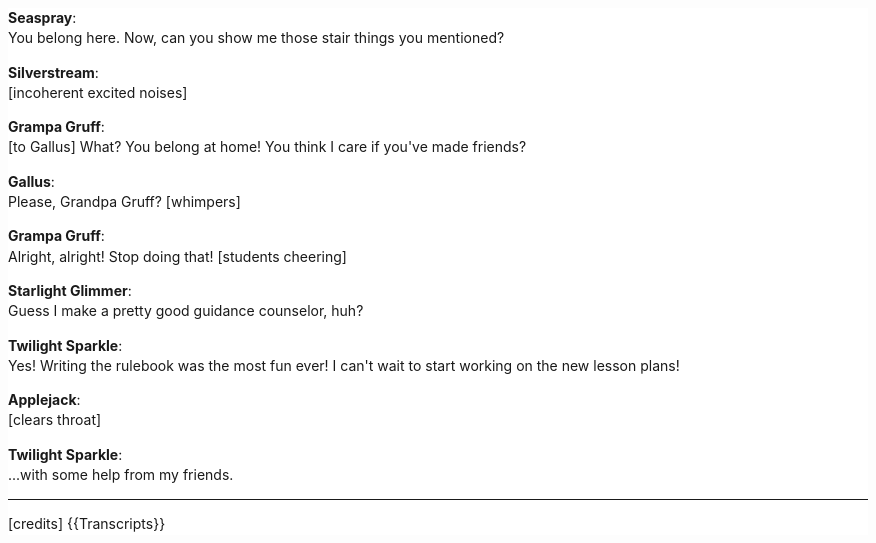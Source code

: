 **Seaspray**:  
You belong here. Now, can you show me those stair things you mentioned?

**Silverstream**:  
[incoherent excited noises]

**Grampa Gruff**:  
[to Gallus] What? You belong at home! You think I care if you've made friends? 

**Gallus**:  
Please, Grandpa Gruff? [whimpers]

**Grampa Gruff**:  
Alright, alright! Stop doing that!
[students cheering]

**Starlight Glimmer**:  
Guess I make a pretty good guidance counselor, huh?

**Twilight Sparkle**:  
Yes! Writing the rulebook was the most fun ever! I can't wait to start working on the new lesson plans!

**Applejack**:  
[clears throat]

**Twilight Sparkle**:  
...with some help from my friends.

***

[credits]
{{Transcripts}}
